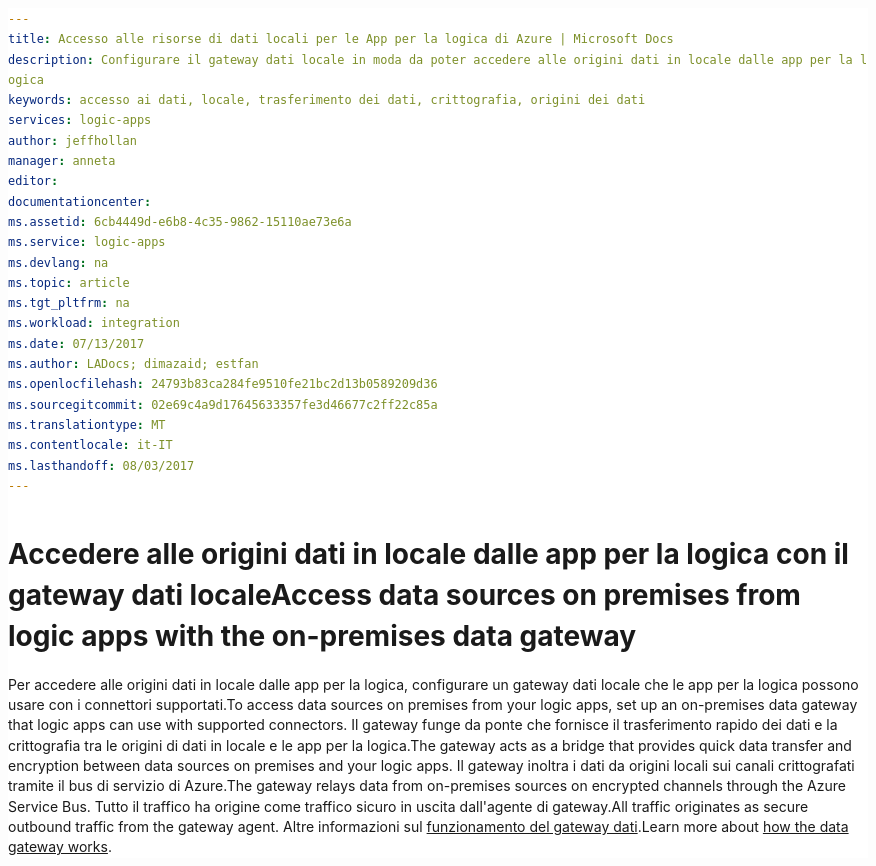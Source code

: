 ```yaml
---
title: Accesso alle risorse di dati locali per le App per la logica di Azure | Microsoft Docs
description: Configurare il gateway dati locale in moda da poter accedere alle origini dati in locale dalle app per la logica
keywords: accesso ai dati, locale, trasferimento dei dati, crittografia, origini dei dati
services: logic-apps
author: jeffhollan
manager: anneta
editor: 
documentationcenter: 
ms.assetid: 6cb4449d-e6b8-4c35-9862-15110ae73e6a
ms.service: logic-apps
ms.devlang: na
ms.topic: article
ms.tgt_pltfrm: na
ms.workload: integration
ms.date: 07/13/2017
ms.author: LADocs; dimazaid; estfan
ms.openlocfilehash: 24793b83ca284fe9510fe21bc2d13b0589209d36
ms.sourcegitcommit: 02e69c4a9d17645633357fe3d46677c2ff22c85a
ms.translationtype: MT
ms.contentlocale: it-IT
ms.lasthandoff: 08/03/2017
---
```

# <a name="access-data-sources-on-premises-from-logic-apps-with-the-on-premises-data-gateway"></a><span data-ttu-id="52df6-104">Accedere alle origini dati in locale dalle app per la logica con il gateway dati locale</span><span class="sxs-lookup"><span data-stu-id="52df6-104">Access data sources on premises from logic apps with the on-premises data gateway</span></span>

<span data-ttu-id="52df6-105">Per accedere alle origini dati in locale dalle app per la logica, configurare un gateway dati locale che le app per la logica possono usare con i connettori supportati.</span><span class="sxs-lookup"><span data-stu-id="52df6-105">To access data sources on premises from your logic apps, set up an on-premises data gateway that logic apps can use with supported connectors.</span></span> <span data-ttu-id="52df6-106">Il gateway funge da ponte che fornisce il trasferimento rapido dei dati e la crittografia tra le origini di dati in locale e le app per la logica.</span><span class="sxs-lookup"><span data-stu-id="52df6-106">The gateway acts as a bridge that provides quick data transfer and encryption between data sources on premises and your logic apps.</span></span> <span data-ttu-id="52df6-107">Il gateway inoltra i dati da origini locali sui canali crittografati tramite il bus di servizio di Azure.</span><span class="sxs-lookup"><span data-stu-id="52df6-107">The gateway relays data from on-premises sources on encrypted channels through the Azure Service Bus.</span></span> <span data-ttu-id="52df6-108">Tutto il traffico ha origine come traffico sicuro in uscita dall'agente di gateway.</span><span class="sxs-lookup"><span data-stu-id="52df6-108">All traffic originates as secure outbound traffic from the gateway agent.</span></span> <span data-ttu-id="52df6-109">Altre informazioni sul [funzionamento del gateway dati](logic-apps-gateway-install.md#gateway-cloud-service).</span><span class="sxs-lookup"><span data-stu-id="52df6-109">Learn more about [how the data gateway works](logic-apps-gateway-install.md#gateway-cloud-service).</span></span> 
